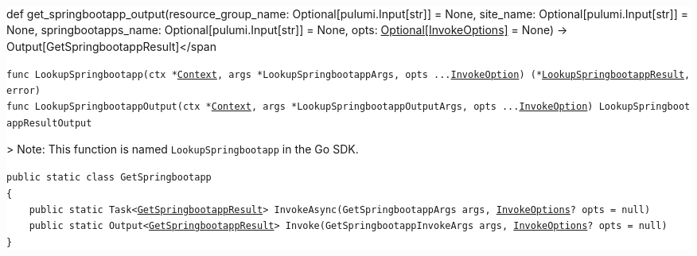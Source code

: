 def </span>get_springbootapp_output<span class="p">(</span><span class="nx">resource_group_name</span><span class="p">:</span> <span class="nx">Optional[pulumi.Input[str]]</span> = None<span class="p">,</span>
                      <span class="nx">site_name</span><span class="p">:</span> <span class="nx">Optional[pulumi.Input[str]]</span> = None<span class="p">,</span>
                      <span class="nx">springbootapps_name</span><span class="p">:</span> <span class="nx">Optional[pulumi.Input[str]]</span> = None<span class="p">,</span>
                      <span class="nx">opts</span><span class="p">:</span> <span class="nx"><a href="/docs/reference/pkg/python/pulumi/#pulumi.InvokeOptions">Optional[InvokeOptions]</a></span> = None<span class="p">) -&gt;</span> <span>Output[GetSpringbootappResult]</span
></code></pre></div>
</pulumi-choosable>
</div>


<div>
<pulumi-choosable type="language" values="go">
<div class="highlight"><pre class="chroma"><code class="language-go" data-lang="go"
><span class="k">func </span>LookupSpringbootapp<span class="p">(</span><span class="nx">ctx</span><span class="p"> *</span><span class="nx"><a href="https://pkg.go.dev/github.com/pulumi/pulumi/sdk/v3/go/pulumi?tab=doc#Context">Context</a></span><span class="p">,</span> <span class="nx">args</span><span class="p"> *</span><span class="nx">LookupSpringbootappArgs</span><span class="p">,</span> <span class="nx">opts</span><span class="p"> ...</span><span class="nx"><a href="https://pkg.go.dev/github.com/pulumi/pulumi/sdk/v3/go/pulumi?tab=doc#InvokeOption">InvokeOption</a></span><span class="p">) (*<span class="nx"><a href="#result">LookupSpringbootappResult</a></span>, error)</span
><span class="k">
func </span>LookupSpringbootappOutput<span class="p">(</span><span class="nx">ctx</span><span class="p"> *</span><span class="nx"><a href="https://pkg.go.dev/github.com/pulumi/pulumi/sdk/v3/go/pulumi?tab=doc#Context">Context</a></span><span class="p">,</span> <span class="nx">args</span><span class="p"> *</span><span class="nx">LookupSpringbootappOutputArgs</span><span class="p">,</span> <span class="nx">opts</span><span class="p"> ...</span><span class="nx"><a href="https://pkg.go.dev/github.com/pulumi/pulumi/sdk/v3/go/pulumi?tab=doc#InvokeOption">InvokeOption</a></span><span class="p">) LookupSpringbootappResultOutput</span
></code></pre></div>

&gt; Note: This function is named `LookupSpringbootapp` in the Go SDK.

</pulumi-choosable>
</div>


<div>
<pulumi-choosable type="language" values="csharp">
<div class="highlight"><pre class="chroma"><code class="language-csharp" data-lang="csharp"><span class="k">public static class </span><span class="nx">GetSpringbootapp </span><span class="p">
{</span><span class="k">
    public static </span>Task&lt;<span class="nx"><a href="#result">GetSpringbootappResult</a></span>> <span class="p">InvokeAsync(</span><span class="nx">GetSpringbootappArgs</span><span class="p"> </span><span class="nx">args<span class="p">,</span> <span class="nx"><a href="/docs/reference/pkg/dotnet/Pulumi/Pulumi.InvokeOptions.html">InvokeOptions</a></span><span class="p">? </span><span class="nx">opts = null<span class="p">)</span><span class="k">
    public static </span>Output&lt;<span class="nx"><a href="#result">GetSpringbootappResult</a></span>> <span class="p">Invoke(</span><span class="nx">GetSpringbootappInvokeArgs</span><span class="p"> </span><span class="nx">args<span class="p">,</span> <span class="nx"><a href="/docs/reference/pkg/dotnet/Pulumi/Pulumi.InvokeOptions.html">InvokeOptions</a></span><span class="p">? </span><span class="nx">opts = null<span class="p">)</span><span class="p">
}</span></code></pre></div>
</pulumi-choosable>
</div>
